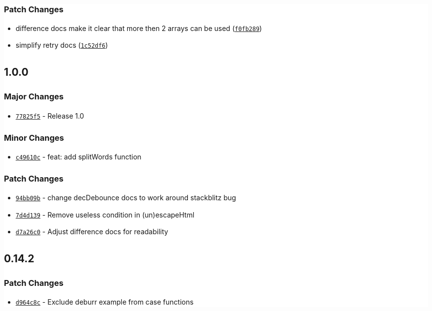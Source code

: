 ### Patch Changes

- difference docs make it clear that more then 2 arrays can be used ([`f0fb289`](https://github.com/Maggi64/moderndash/commit/f0fb289f431062bf49762c9e10e3bc5e4bc90546))

- simplify retry docs ([`1c52df6`](https://github.com/Maggi64/moderndash/commit/1c52df6c1155d88b70fae3160338f1fc51a1420f))

## 1.0.0

### Major Changes

- [`77825f5`](https://github.com/Maggi64/moderndash/commit/77825f55edd6ce51298e187b38eeee22b9be7668) - Release 1.0

### Minor Changes

- [`c49610c`](https://github.com/Maggi64/moderndash/commit/c49610c94de01d98c3d1ba2fd759c27b6406f6f3) - feat: add splitWords function

### Patch Changes

- [`94bb09b`](https://github.com/Maggi64/moderndash/commit/94bb09b1e7eb5417e5ba83833246c21070700e83) - change decDebounce docs to work around stackblitz bug

- [`7d4d139`](https://github.com/Maggi64/moderndash/commit/7d4d139ec3a7d2d79efe61665d26aeb9ec0409db) - Remove useless condition in (un)escapeHtml

- [`d7a26c0`](https://github.com/Maggi64/moderndash/commit/d7a26c0b2428ff7d692f40fa0a297efc52ee0abb) - Adjust difference docs for readability

## 0.14.2

### Patch Changes

- [`d964c8c`](https://github.com/Maggi64/moderndash/commit/d964c8cf9cb2d9c327a7c36105a6015ae8b642bc) - Exclude deburr example from case functions
